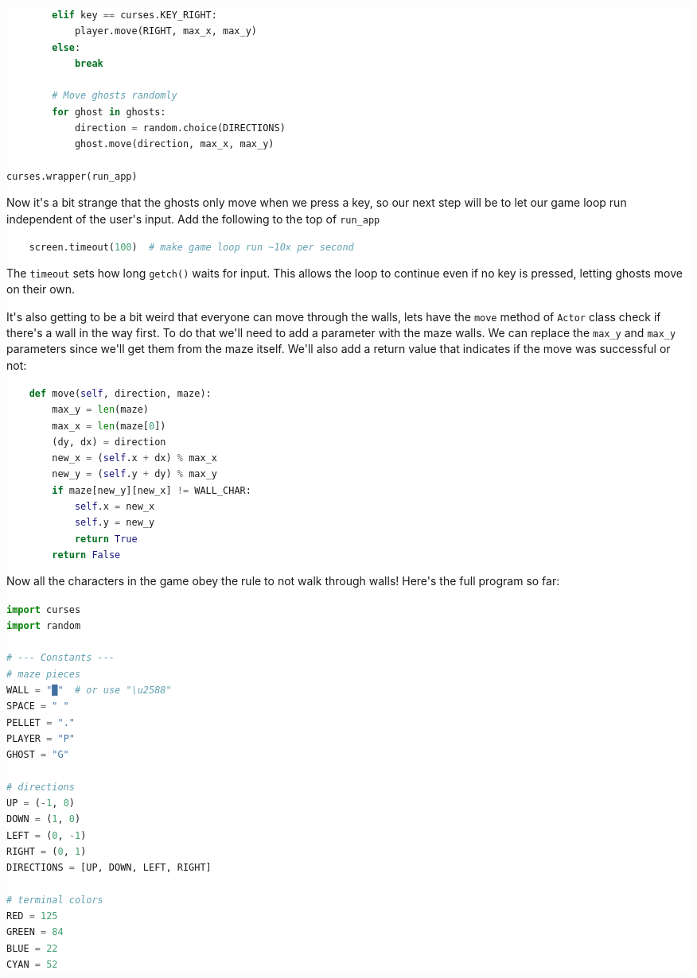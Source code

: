 ```python
        elif key == curses.KEY_RIGHT:
            player.move(RIGHT, max_x, max_y)
        else:
            break

        # Move ghosts randomly
        for ghost in ghosts:
            direction = random.choice(DIRECTIONS)
            ghost.move(direction, max_x, max_y)

curses.wrapper(run_app)
```

Now it's a bit strange that the ghosts only move when we press a key, so our next step will be to let our game loop run independent of the user's input. Add the following to the top of `run_app`
```python
    screen.timeout(100)  # make game loop run ~10x per second
```

The `timeout` sets how long `getch()` waits for input. This allows the loop to continue even if no key is pressed, letting ghosts move on their own.

It's also getting to be a bit weird that everyone can move through the walls, lets have the `move` method of `Actor` class check if there's a wall in the way first. To do that we'll need to add a parameter with the maze walls. We can replace the `max_y` and `max_y` parameters since we'll get them from the maze itself. We'll also add a return value that indicates if the move was successful or not:
```python
    def move(self, direction, maze):
        max_y = len(maze)
        max_x = len(maze[0])
        (dy, dx) = direction
        new_x = (self.x + dx) % max_x
        new_y = (self.y + dy) % max_y
        if maze[new_y][new_x] != WALL_CHAR:
            self.x = new_x
            self.y = new_y
            return True
        return False
```
Now all the characters in the game obey the rule to not walk through walls! Here's the full program so far:

```python
import curses
import random

# --- Constants ---
# maze pieces
WALL = "█"  # or use "\u2588"
SPACE = " "
PELLET = "."
PLAYER = "P"
GHOST = "G"

# directions
UP = (-1, 0)
DOWN = (1, 0)
LEFT = (0, -1)
RIGHT = (0, 1)
DIRECTIONS = [UP, DOWN, LEFT, RIGHT]

# terminal colors
RED = 125
GREEN = 84
BLUE = 22
CYAN = 52
```